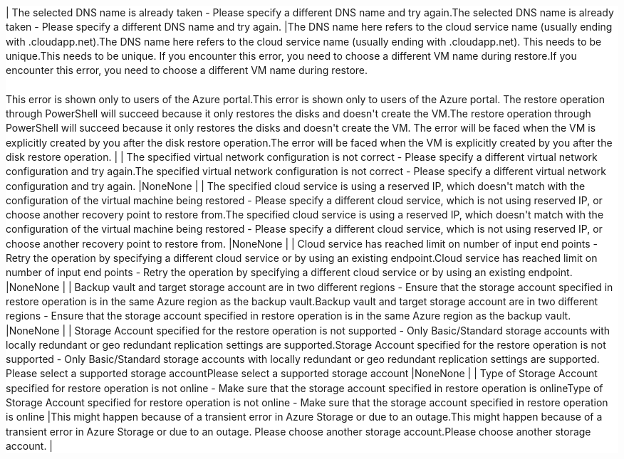 | <span data-ttu-id="3d1dc-273">The selected DNS name is already taken - Please specify a different DNS name and try again.</span><span class="sxs-lookup"><span data-stu-id="3d1dc-273">The selected DNS name is already taken - Please specify a different DNS name and try again.</span></span> |<span data-ttu-id="3d1dc-274">The DNS name here refers to the cloud service name (usually ending with .cloudapp.net).</span><span class="sxs-lookup"><span data-stu-id="3d1dc-274">The DNS name here refers to the cloud service name (usually ending with .cloudapp.net).</span></span> <span data-ttu-id="3d1dc-275">This needs to be unique.</span><span class="sxs-lookup"><span data-stu-id="3d1dc-275">This needs to be unique.</span></span> <span data-ttu-id="3d1dc-276">If you encounter this error, you need to choose a different VM name during restore.</span><span class="sxs-lookup"><span data-stu-id="3d1dc-276">If you encounter this error, you need to choose a different VM name during restore.</span></span> <br><br> <span data-ttu-id="3d1dc-277">This error is shown only to users of the Azure portal.</span><span class="sxs-lookup"><span data-stu-id="3d1dc-277">This error is shown only to users of the Azure portal.</span></span> <span data-ttu-id="3d1dc-278">The restore operation through PowerShell will succeed because it only restores the disks and doesn't create the VM.</span><span class="sxs-lookup"><span data-stu-id="3d1dc-278">The restore operation through PowerShell will succeed because it only restores the disks and doesn't create the VM.</span></span> <span data-ttu-id="3d1dc-279">The error will be faced when the VM is explicitly created by you after the disk restore operation.</span><span class="sxs-lookup"><span data-stu-id="3d1dc-279">The error will be faced when the VM is explicitly created by you after the disk restore operation.</span></span> |
| <span data-ttu-id="3d1dc-280">The specified virtual network configuration is not correct - Please specify a different virtual network configuration and try again.</span><span class="sxs-lookup"><span data-stu-id="3d1dc-280">The specified virtual network configuration is not correct - Please specify a different virtual network configuration and try again.</span></span> |<span data-ttu-id="3d1dc-281">None</span><span class="sxs-lookup"><span data-stu-id="3d1dc-281">None</span></span> |
| <span data-ttu-id="3d1dc-282">The specified cloud service is using a reserved IP, which doesn't match with the configuration of the virtual machine being restored - Please specify a different cloud service, which is not using reserved IP, or choose another recovery point to restore from.</span><span class="sxs-lookup"><span data-stu-id="3d1dc-282">The specified cloud service is using a reserved IP, which doesn't match with the configuration of the virtual machine being restored - Please specify a different cloud service, which is not using reserved IP, or choose another recovery point to restore from.</span></span> |<span data-ttu-id="3d1dc-283">None</span><span class="sxs-lookup"><span data-stu-id="3d1dc-283">None</span></span> |
| <span data-ttu-id="3d1dc-284">Cloud service has reached limit on number of input end points - Retry the operation by specifying a different cloud service or by using an existing endpoint.</span><span class="sxs-lookup"><span data-stu-id="3d1dc-284">Cloud service has reached limit on number of input end points - Retry the operation by specifying a different cloud service or by using an existing endpoint.</span></span> |<span data-ttu-id="3d1dc-285">None</span><span class="sxs-lookup"><span data-stu-id="3d1dc-285">None</span></span> |
| <span data-ttu-id="3d1dc-286">Backup vault and target storage account are in two different regions - Ensure that the storage account specified in restore operation is in the same Azure region as the backup vault.</span><span class="sxs-lookup"><span data-stu-id="3d1dc-286">Backup vault and target storage account are in two different regions - Ensure that the storage account specified in restore operation is in the same Azure region as the backup vault.</span></span> |<span data-ttu-id="3d1dc-287">None</span><span class="sxs-lookup"><span data-stu-id="3d1dc-287">None</span></span> |
| <span data-ttu-id="3d1dc-288">Storage Account specified for the restore operation is not supported - Only Basic/Standard storage accounts with locally redundant or geo redundant replication settings are supported.</span><span class="sxs-lookup"><span data-stu-id="3d1dc-288">Storage Account specified for the restore operation is not supported - Only Basic/Standard storage accounts with locally redundant or geo redundant replication settings are supported.</span></span> <span data-ttu-id="3d1dc-289">Please select a supported storage account</span><span class="sxs-lookup"><span data-stu-id="3d1dc-289">Please select a supported storage account</span></span> |<span data-ttu-id="3d1dc-290">None</span><span class="sxs-lookup"><span data-stu-id="3d1dc-290">None</span></span> |
| <span data-ttu-id="3d1dc-291">Type of Storage Account specified for restore operation is not online - Make sure that the storage account specified in restore operation is online</span><span class="sxs-lookup"><span data-stu-id="3d1dc-291">Type of Storage Account specified for restore operation is not online - Make sure that the storage account specified in restore operation is online</span></span> |<span data-ttu-id="3d1dc-292">This might happen because of a transient error in Azure Storage or due to an outage.</span><span class="sxs-lookup"><span data-stu-id="3d1dc-292">This might happen because of a transient error in Azure Storage or due to an outage.</span></span> <span data-ttu-id="3d1dc-293">Please choose another storage account.</span><span class="sxs-lookup"><span data-stu-id="3d1dc-293">Please choose another storage account.</span></span> |